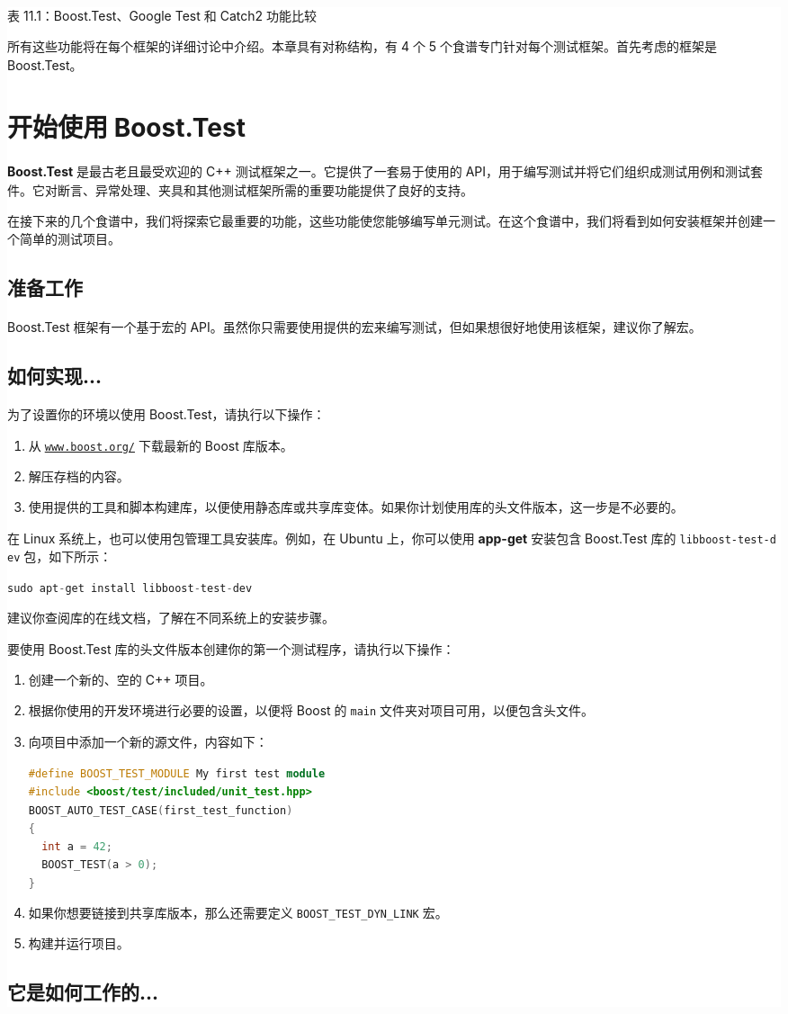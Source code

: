 表 11.1：Boost.Test、Google Test 和 Catch2 功能比较

所有这些功能将在每个框架的详细讨论中介绍。本章具有对称结构，有 4 个 5 个食谱专门针对每个测试框架。首先考虑的框架是 Boost.Test。

# 开始使用 Boost.Test

**Boost.Test** 是最古老且最受欢迎的 C++ 测试框架之一。它提供了一套易于使用的 API，用于编写测试并将它们组织成测试用例和测试套件。它对断言、异常处理、夹具和其他测试框架所需的重要功能提供了良好的支持。

在接下来的几个食谱中，我们将探索它最重要的功能，这些功能使您能够编写单元测试。在这个食谱中，我们将看到如何安装框架并创建一个简单的测试项目。

## 准备工作

Boost.Test 框架有一个基于宏的 API。虽然你只需要使用提供的宏来编写测试，但如果想很好地使用该框架，建议你了解宏。

## 如何实现...

为了设置你的环境以使用 Boost.Test，请执行以下操作：

1.  从 [`www.boost.org/`](http://www.boost.org/) 下载最新的 Boost 库版本。

1.  解压存档的内容。

1.  使用提供的工具和脚本构建库，以便使用静态库或共享库变体。如果你计划使用库的头文件版本，这一步是不必要的。

在 Linux 系统上，也可以使用包管理工具安装库。例如，在 Ubuntu 上，你可以使用 **app-get** 安装包含 Boost.Test 库的 `libboost-test-dev` 包，如下所示：

```cpp
sudo apt-get install libboost-test-dev 
```

建议你查阅库的在线文档，了解在不同系统上的安装步骤。

要使用 Boost.Test 库的头文件版本创建你的第一个测试程序，请执行以下操作：

1.  创建一个新的、空的 C++ 项目。

1.  根据你使用的开发环境进行必要的设置，以便将 Boost 的 `main` 文件夹对项目可用，以便包含头文件。

1.  向项目中添加一个新的源文件，内容如下：

    ```cpp
    #define BOOST_TEST_MODULE My first test module
    #include <boost/test/included/unit_test.hpp>
    BOOST_AUTO_TEST_CASE(first_test_function)
    {
      int a = 42;
      BOOST_TEST(a > 0);
    } 
    ```

1.  如果你想要链接到共享库版本，那么还需要定义 `BOOST_TEST_DYN_LINK` 宏。

1.  构建并运行项目。

## 它是如何工作的...
